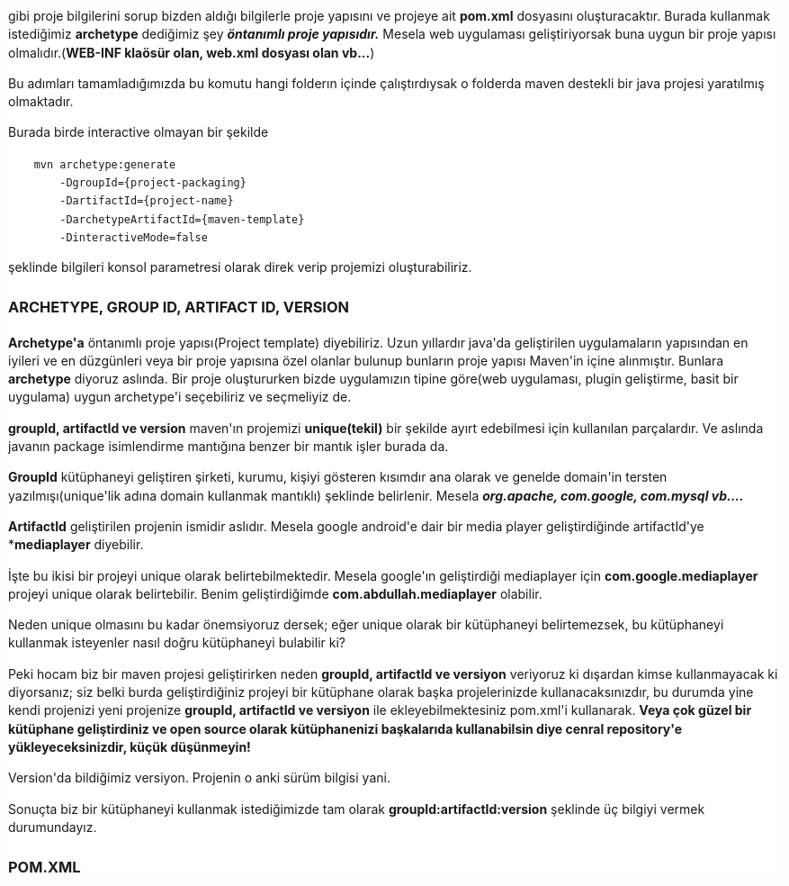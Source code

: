 gibi proje bilgilerini sorup bizden aldığı bilgilerle proje yapısını ve projeye ait **pom.xml** dosyasını oluşturacaktır. Burada kullanmak istediğimiz **archetype** dediğimiz şey ***öntanımlı proje yapısıdır.*** Mesela web uygulaması geliştiriyorsak buna uygun bir proje yapısı olmalıdır.(**WEB-INF klaösür olan, web.xml dosyası olan vb...**)

Bu adımları tamamladığımızda bu komutu hangi folderın içinde çalıştırdıysak o folderda maven destekli bir java projesi yaratılmış olmaktadır.

Burada birde interactive olmayan bir şekilde
```	
    mvn archetype:generate 
    	-DgroupId={project-packaging}
    	-DartifactId={project-name}
    	-DarchetypeArtifactId={maven-template} 
    	-DinteractiveMode=false
```		
şeklinde bilgileri konsol parametresi olarak direk verip projemizi oluşturabiliriz. 

### ARCHETYPE, GROUP ID, ARTIFACT ID, VERSION

**Archetype'a** öntanımlı proje yapısı(Project template) diyebiliriz. Uzun yıllardır java'da geliştirilen uygulamaların yapısından en iyileri ve en düzgünleri veya bir proje yapısına özel olanlar bulunup bunların proje yapısı Maven'in içine alınmıştır. Bunlara **archetype** diyoruz aslında. Bir proje oluştururken bizde uygulamızın tipine göre(web uygulaması, plugin geliştirme, basit bir uygulama) uygun archetype'i seçebiliriz ve seçmeliyiz de. 

**groupId, artifactId ve version** maven'ın projemizi **unique(tekil)** bir şekilde ayırt edebilmesi için kullanılan parçalardır. Ve aslında javanın package isimlendirme mantığına benzer bir mantık işler burada da.

**GroupId** kütüphaneyi geliştiren şirketi, kurumu, kişiyi gösteren kısımdır ana olarak ve genelde domain'in tersten yazılmışı(unique'lik adına domain kullanmak mantıklı) şeklinde belirlenir. Mesela ***org.apache, com.google,  com.mysql vb....***

**ArtifactId** geliştirilen projenin ismidir aslıdır. Mesela google android'e dair bir media player geliştirdiğinde artifactId'ye ***mediaplayer** diyebilir.

İşte bu ikisi bir projeyi unique olarak belirtebilmektedir. Mesela google'ın geliştirdiği mediaplayer için **com.google.mediaplayer** projeyi unique olarak belirtebilir. Benim geliştirdiğimde **com.abdullah.mediaplayer** olabilir.

Neden unique olmasını bu kadar önemsiyoruz dersek; eğer unique olarak bir kütüphaneyi belirtemezsek, bu kütüphaneyi kullanmak isteyenler nasıl doğru kütüphaneyi bulabilir ki?

Peki hocam biz bir maven projesi geliştirirken neden **groupId, artifactId ve versiyon** veriyoruz ki dışardan kimse kullanmayacak ki diyorsanız; siz belki burda geliştirdiğiniz projeyi bir kütüphane olarak başka projelerinizde kullanacaksınızdır, bu durumda yine kendi projenizi yeni projenize **groupId, artifactId ve versiyon** ile ekleyebilmektesiniz pom.xml'i kullanarak. **Veya çok güzel bir kütüphane geliştirdiniz ve open source olarak kütüphanenizi başkalarıda kullanabilsin diye cenral repository'e yükleyeceksinizdir, küçük düşünmeyin!**

Version'da bildiğimiz versiyon. Projenin o anki sürüm bilgisi yani.

Sonuçta biz bir kütüphaneyi kullanmak istediğimizde tam olarak **groupId:artifactId:version** şeklinde üç bilgiyi vermek durumundayız.

### POM.XML
